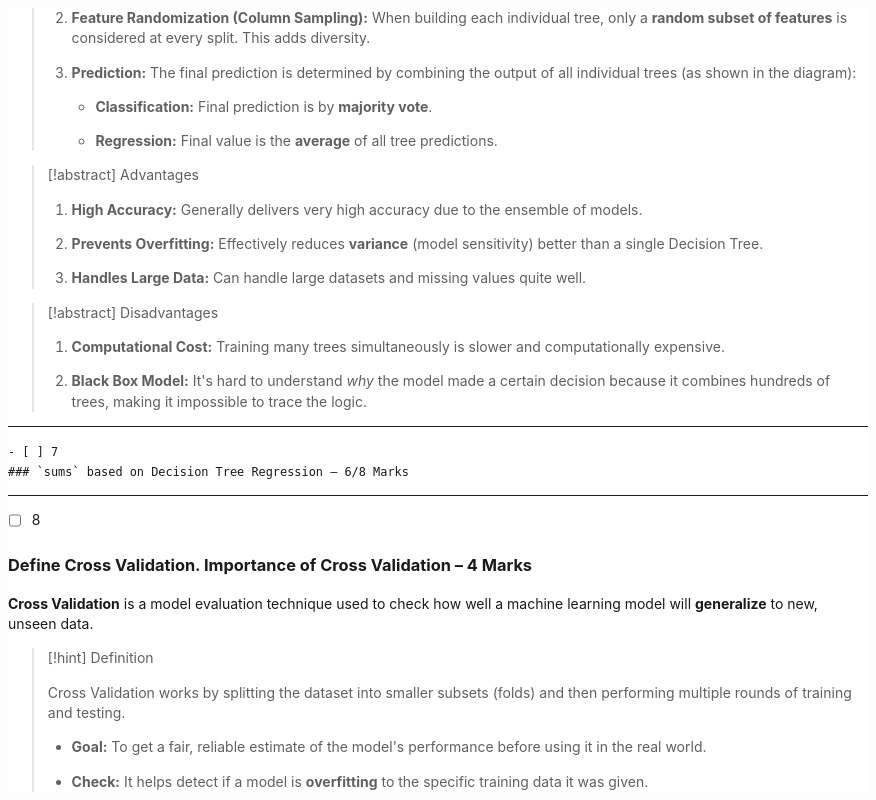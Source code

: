 > 2.  **Feature Randomization (Column Sampling):** When building each individual tree, only a **random subset of features** is considered at every split. This adds diversity.
>     
> 3.  **Prediction:** The final prediction is determined by combining the output of all individual trees (as shown in the diagram):
>     
>     -   **Classification:** Final prediction is by **majority vote**.
>         
>     -   **Regression:** Final value is the **average** of all tree predictions.
>         

> [!abstract] Advantages
> 
> 1.  **High Accuracy:** Generally delivers very high accuracy due to the ensemble of models.
>     
> 2.  **Prevents Overfitting:** Effectively reduces **variance** (model sensitivity) better than a single Decision Tree.
>     
> 3.  **Handles Large Data:** Can handle large datasets and missing values quite well.
>     

> [!abstract] Disadvantages
> 
> 1.  **Computational Cost:** Training many trees simultaneously is slower and computationally expensive.
>     
> 2.  **Black Box Model:** It's hard to understand _why_ the model made a certain decision because it combines hundreds of trees, making it impossible to trace the logic.
>

***
```
- [ ] 7  
### `sums` based on Decision Tree Regression – 6/8 Marks  
```
***
-   [ ] 8
    

### Define Cross Validation. Importance of Cross Validation – 4 Marks

**Cross Validation** is a model evaluation technique used to check how well a machine learning model will **generalize** to new, unseen data.

> [!hint] Definition
> 
> Cross Validation works by splitting the dataset into smaller subsets (folds) and then performing multiple rounds of training and testing.
> 
> -   **Goal:** To get a fair, reliable estimate of the model's performance before using it in the real world.
>     
> -   **Check:** It helps detect if a model is **overfitting** to the specific training data it was given.
>     
